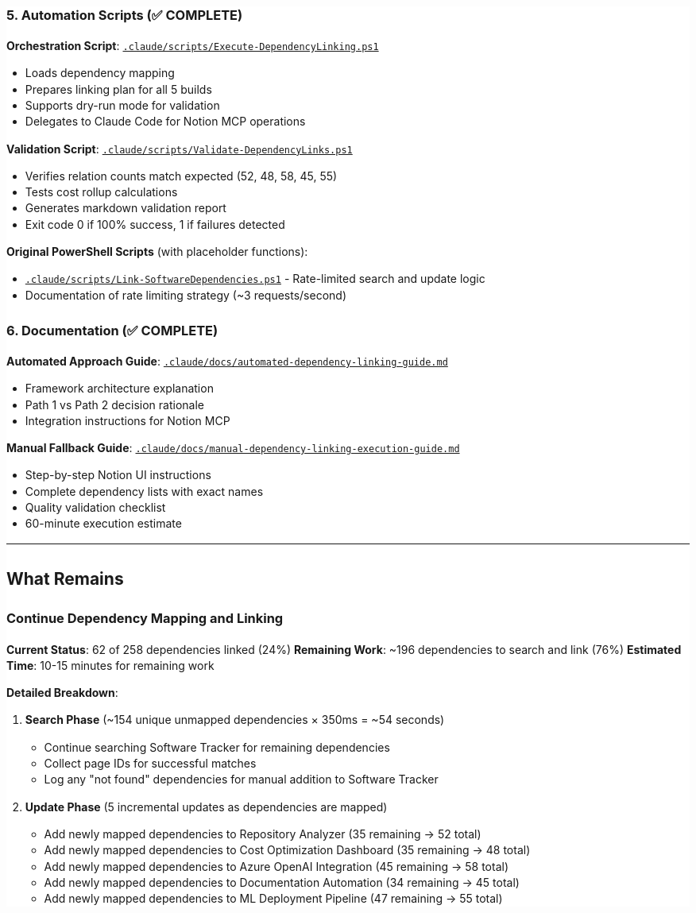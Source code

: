 ### 5. Automation Scripts (✅ COMPLETE)

**Orchestration Script**: [`.claude/scripts/Execute-DependencyLinking.ps1`](.claude/scripts/Execute-DependencyLinking.ps1)
- Loads dependency mapping
- Prepares linking plan for all 5 builds
- Supports dry-run mode for validation
- Delegates to Claude Code for Notion MCP operations

**Validation Script**: [`.claude/scripts/Validate-DependencyLinks.ps1`](.claude/scripts/Validate-DependencyLinks.ps1)
- Verifies relation counts match expected (52, 48, 58, 45, 55)
- Tests cost rollup calculations
- Generates markdown validation report
- Exit code 0 if 100% success, 1 if failures detected

**Original PowerShell Scripts** (with placeholder functions):
- [`.claude/scripts/Link-SoftwareDependencies.ps1`](.claude/scripts/Link-SoftwareDependencies.ps1) - Rate-limited search and update logic
- Documentation of rate limiting strategy (~3 requests/second)

### 6. Documentation (✅ COMPLETE)

**Automated Approach Guide**: [`.claude/docs/automated-dependency-linking-guide.md`](.claude/docs/automated-dependency-linking-guide.md)
- Framework architecture explanation
- Path 1 vs Path 2 decision rationale
- Integration instructions for Notion MCP

**Manual Fallback Guide**: [`.claude/docs/manual-dependency-linking-execution-guide.md`](.claude/docs/manual-dependency-linking-execution-guide.md)
- Step-by-step Notion UI instructions
- Complete dependency lists with exact names
- Quality validation checklist
- 60-minute execution estimate

---

## What Remains

### Continue Dependency Mapping and Linking
**Current Status**: 62 of 258 dependencies linked (24%)
**Remaining Work**: ~196 dependencies to search and link (76%)
**Estimated Time**: 10-15 minutes for remaining work

**Detailed Breakdown**:
1. **Search Phase** (~154 unique unmapped dependencies × 350ms = ~54 seconds)
   - Continue searching Software Tracker for remaining dependencies
   - Collect page IDs for successful matches
   - Log any "not found" dependencies for manual addition to Software Tracker

2. **Update Phase** (5 incremental updates as dependencies are mapped)
   - Add newly mapped dependencies to Repository Analyzer (35 remaining → 52 total)
   - Add newly mapped dependencies to Cost Optimization Dashboard (35 remaining → 48 total)
   - Add newly mapped dependencies to Azure OpenAI Integration (45 remaining → 58 total)
   - Add newly mapped dependencies to Documentation Automation (34 remaining → 45 total)
   - Add newly mapped dependencies to ML Deployment Pipeline (47 remaining → 55 total)
